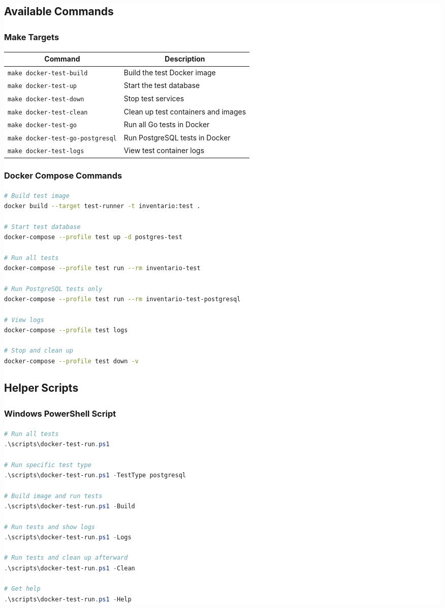 ## Available Commands

### Make Targets

| Command | Description |
|---------|-------------|
| `make docker-test-build` | Build the test Docker image |
| `make docker-test-up` | Start the test database |
| `make docker-test-down` | Stop test services |
| `make docker-test-clean` | Clean up test containers and images |
| `make docker-test-go` | Run all Go tests in Docker |
| `make docker-test-go-postgresql` | Run PostgreSQL tests in Docker |
| `make docker-test-logs` | View test container logs |

### Docker Compose Commands

```bash
# Build test image
docker build --target test-runner -t inventario:test .

# Start test database
docker-compose --profile test up -d postgres-test

# Run all tests
docker-compose --profile test run --rm inventario-test

# Run PostgreSQL tests only
docker-compose --profile test run --rm inventario-test-postgresql

# View logs
docker-compose --profile test logs

# Stop and clean up
docker-compose --profile test down -v
```

## Helper Scripts

### Windows PowerShell Script

```powershell
# Run all tests
.\scripts\docker-test-run.ps1

# Run specific test type
.\scripts\docker-test-run.ps1 -TestType postgresql

# Build image and run tests
.\scripts\docker-test-run.ps1 -Build

# Run tests and show logs
.\scripts\docker-test-run.ps1 -Logs

# Run tests and clean up afterward
.\scripts\docker-test-run.ps1 -Clean

# Get help
.\scripts\docker-test-run.ps1 -Help
```